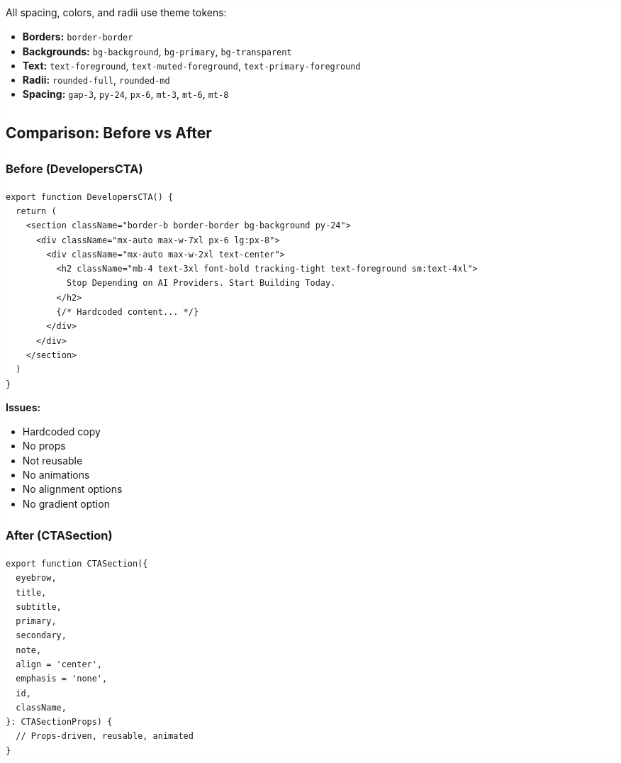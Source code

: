 All spacing, colors, and radii use theme tokens:

- **Borders:** `border-border`
- **Backgrounds:** `bg-background`, `bg-primary`, `bg-transparent`
- **Text:** `text-foreground`, `text-muted-foreground`, `text-primary-foreground`
- **Radii:** `rounded-full`, `rounded-md`
- **Spacing:** `gap-3`, `py-24`, `px-6`, `mt-3`, `mt-6`, `mt-8`

## Comparison: Before vs After

### Before (DevelopersCTA)
```tsx
export function DevelopersCTA() {
  return (
    <section className="border-b border-border bg-background py-24">
      <div className="mx-auto max-w-7xl px-6 lg:px-8">
        <div className="mx-auto max-w-2xl text-center">
          <h2 className="mb-4 text-3xl font-bold tracking-tight text-foreground sm:text-4xl">
            Stop Depending on AI Providers. Start Building Today.
          </h2>
          {/* Hardcoded content... */}
        </div>
      </div>
    </section>
  )
}
```

**Issues:**
- Hardcoded copy
- No props
- Not reusable
- No animations
- No alignment options
- No gradient option

### After (CTASection)
```tsx
export function CTASection({
  eyebrow,
  title,
  subtitle,
  primary,
  secondary,
  note,
  align = 'center',
  emphasis = 'none',
  id,
  className,
}: CTASectionProps) {
  // Props-driven, reusable, animated
}
```
